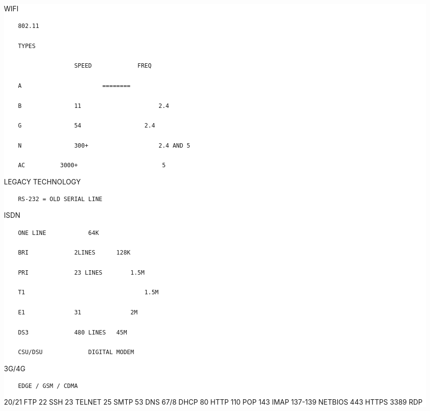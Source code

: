 WIFI

```
	802.11

	TYPES

					SPEED			  FREQ

	A						========

	B				11						2.4

	G				54					2.4

	N				300+					2.4 AND 5

	AC			3000+			             5				

```

LEGACY TECHNOLOGY

```
	RS-232 = OLD SERIAL LINE

```

ISDN

```
	ONE LINE 			64K

	BRI				2LINES		128K

	PRI				23 LINES		1.5M

	T1									1.5M

	E1				31 				2M

	DS3				480 LINES 	45M

	CSU/DSU				DIGITAL MODEM

```

3G/4G

```
	EDGE / GSM / CDMA 

```

20/21	FTP
22	SSH
23	TELNET
25	SMTP
53	DNS
67/8	DHCP
80	HTTP
110	POP
143	IMAP
137-139	NETBIOS
443	HTTPS
3389	RDP
